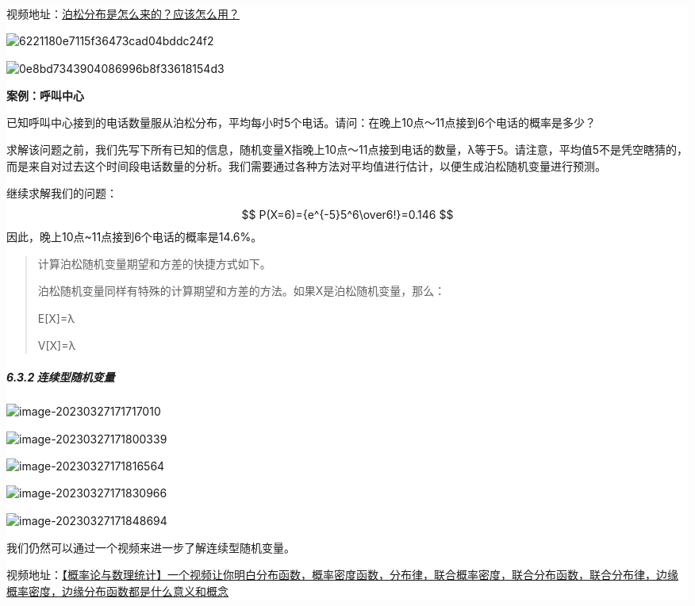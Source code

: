 视频地址：[泊松分布是怎么来的？应该怎么用？](https://www.bilibili.com/video/BV1B54y1s7Ud/?share_source=copy_web&vd_source=9ad882ef81c9b1d3cfabb547c13d4168)

![6221180e7115f36473cad04bddc24f2](https://picgo-1309174103.cos.ap-beijing.myqcloud.com/6221180e7115f36473cad04bddc24f2.jpg)

![0e8bd7343904086996b8f33618154d3](https://picgo-1309174103.cos.ap-beijing.myqcloud.com/0e8bd7343904086996b8f33618154d3.jpg)

**案例：呼叫中心**

已知呼叫中心接到的电话数量服从泊松分布，平均每小时5个电话。请问：在晚上10点～11点接到6个电话的概率是多少？

求解该问题之前，我们先写下所有已知的信息，随机变量X指晚上10点～11点接到电话的数量，λ等于5。请注意，平均值5不是凭空瞎猜的，而是来自对过去这个时间段电话数量的分析。我们需要通过各种方法对平均值进行估计，以便生成泊松随机变量进行预测。

继续求解我们的问题：
$$
P(X=6)={e^{-5}5^6\over6!}=0.146
$$
因此，晚上10点~11点接到6个电话的概率是14.6%。

> 计算泊松随机变量期望和方差的快捷方式如下。
>
> 泊松随机变量同样有特殊的计算期望和方差的方法。如果X是泊松随机变量，那么：
>
> E[X]=λ
>
> V[X]=λ

##### 6.3.2 连续型随机变量

![image-20230327171717010](https://picgo-1309174103.cos.ap-beijing.myqcloud.com/image-20230327171717010.png)

![image-20230327171800339](https://picgo-1309174103.cos.ap-beijing.myqcloud.com/image-20230327171800339.png)

![image-20230327171816564](https://picgo-1309174103.cos.ap-beijing.myqcloud.com/image-20230327171816564.png)

![image-20230327171830966](https://picgo-1309174103.cos.ap-beijing.myqcloud.com/image-20230327171830966.png)

![image-20230327171848694](https://picgo-1309174103.cos.ap-beijing.myqcloud.com/image-20230327171848694.png)

我们仍然可以通过一个视频来进一步了解连续型随机变量。

视频地址：[【概率论与数理统计】一个视频让你明白分布函数，概率密度函数，分布律，联合概率密度，联合分布函数，联合分布律，边缘概率密度，边缘分布函数都是什么意义和概念](https://www.bilibili.com/video/BV16L4y1q7MW/?spm_id_from=333.999.0.0&vd_source=044c68705436aa8d8db56a6da7f2e195)
